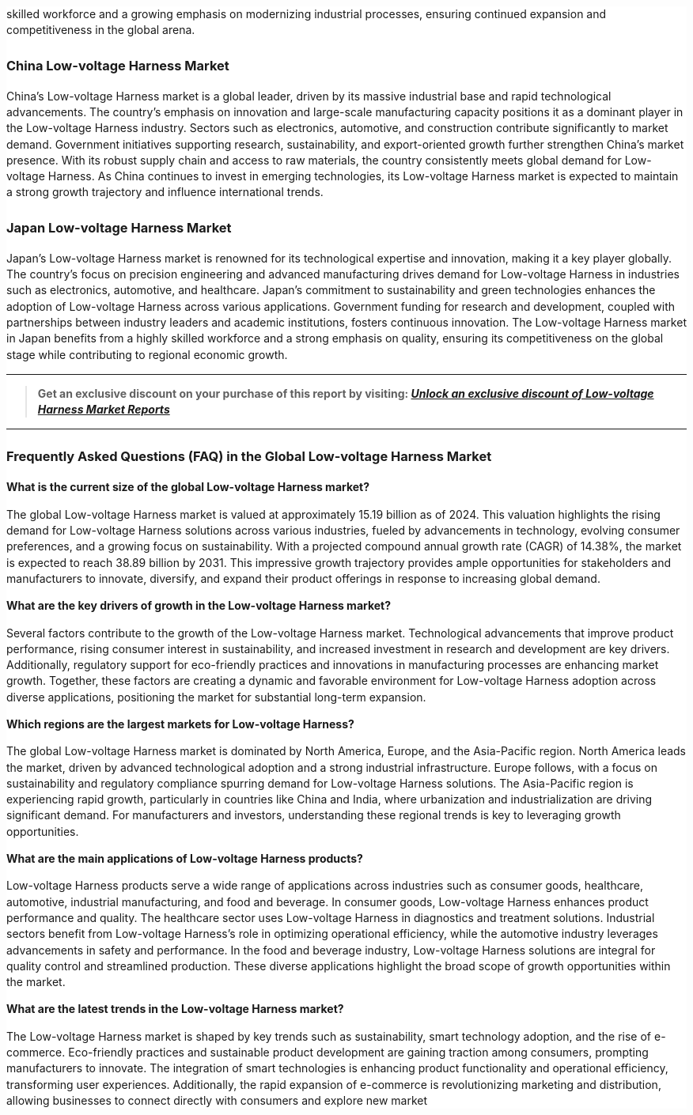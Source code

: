 skilled workforce and a growing emphasis on modernizing industrial processes, ensuring continued expansion and competitiveness in the global arena.</p><h3>China Low-voltage Harness Market</h3><p>China&rsquo;s Low-voltage Harness market is a global leader, driven by its massive industrial base and rapid technological advancements. The country&rsquo;s emphasis on innovation and large-scale manufacturing capacity positions it as a dominant player in the Low-voltage Harness industry. Sectors such as electronics, automotive, and construction contribute significantly to market demand. Government initiatives supporting research, sustainability, and export-oriented growth further strengthen China&rsquo;s market presence. With its robust supply chain and access to raw materials, the country consistently meets global demand for Low-voltage Harness. As China continues to invest in emerging technologies, its Low-voltage Harness market is expected to maintain a strong growth trajectory and influence international trends.</p><h3>Japan Low-voltage Harness Market</h3><p>Japan&rsquo;s Low-voltage Harness market is renowned for its technological expertise and innovation, making it a key player globally. The country&rsquo;s focus on precision engineering and advanced manufacturing drives demand for Low-voltage Harness in industries such as electronics, automotive, and healthcare. Japan&rsquo;s commitment to sustainability and green technologies enhances the adoption of Low-voltage Harness across various applications. Government funding for research and development, coupled with partnerships between industry leaders and academic institutions, fosters continuous innovation. The Low-voltage Harness market in Japan benefits from a highly skilled workforce and a strong emphasis on quality, ensuring its competitiveness on the global stage while contributing to regional economic growth.</p><hr /><blockquote><p><strong>Get an exclusive discount on your purchase of this report by visiting: <em><a href="://marketresearchpulse.com/ask-for-discount/149895?utm_source=Github&amp;utm_medium=052">Unlock an exclusive discount of Low-voltage Harness Market Reports</a></em>&nbsp;</strong></p></blockquote><hr /><h3>Frequently Asked Questions (FAQ) in the Global Low-voltage Harness Market</h3><p><strong>What is the current size of the global Low-voltage Harness market?</strong></p><p>The global Low-voltage Harness market is valued at approximately 15.19 billion as of 2024. This valuation highlights the rising demand for Low-voltage Harness solutions across various industries, fueled by advancements in technology, evolving consumer preferences, and a growing focus on sustainability. With a projected compound annual growth rate (CAGR) of 14.38%, the market is expected to reach 38.89 billion by 2031. This impressive growth trajectory provides ample opportunities for stakeholders and manufacturers to innovate, diversify, and expand their product offerings in response to increasing global demand.</p><p><strong>What are the key drivers of growth in the Low-voltage Harness market?</strong></p><p>Several factors contribute to the growth of the Low-voltage Harness market. Technological advancements that improve product performance, rising consumer interest in sustainability, and increased investment in research and development are key drivers. Additionally, regulatory support for eco-friendly practices and innovations in manufacturing processes are enhancing market growth. Together, these factors are creating a dynamic and favorable environment for Low-voltage Harness adoption across diverse applications, positioning the market for substantial long-term expansion.</p><p><strong>Which regions are the largest markets for Low-voltage Harness?</strong></p><p>The global Low-voltage Harness market is dominated by North America, Europe, and the Asia-Pacific region. North America leads the market, driven by advanced technological adoption and a strong industrial infrastructure. Europe follows, with a focus on sustainability and regulatory compliance spurring demand for Low-voltage Harness solutions. The Asia-Pacific region is experiencing rapid growth, particularly in countries like China and India, where urbanization and industrialization are driving significant demand. For manufacturers and investors, understanding these regional trends is key to leveraging growth opportunities.</p><p><strong>What are the main applications of Low-voltage Harness products?</strong></p><p>Low-voltage Harness products serve a wide range of applications across industries such as consumer goods, healthcare, automotive, industrial manufacturing, and food and beverage. In consumer goods, Low-voltage Harness enhances product performance and quality. The healthcare sector uses Low-voltage Harness in diagnostics and treatment solutions. Industrial sectors benefit from Low-voltage Harness&rsquo;s role in optimizing operational efficiency, while the automotive industry leverages advancements in safety and performance. In the food and beverage industry, Low-voltage Harness solutions are integral for quality control and streamlined production. These diverse applications highlight the broad scope of growth opportunities within the market.</p><p><strong>What are the latest trends in the Low-voltage Harness market?</strong></p><p>The Low-voltage Harness market is shaped by key trends such as sustainability, smart technology adoption, and the rise of e-commerce. Eco-friendly practices and sustainable product development are gaining traction among consumers, prompting manufacturers to innovate. The integration of smart technologies is enhancing product functionality and operational efficiency, transforming user experiences. Additionally, the rapid expansion of e-commerce is revolutionizing marketing and distribution, allowing businesses to connect directly with consumers and explore new market